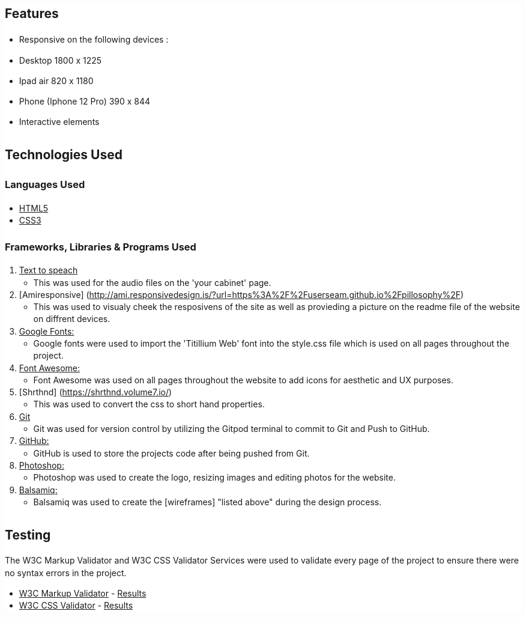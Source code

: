 

## Features

-   Responsive on the following devices : 
* Desktop  1800 x 1225 

* Ipad air  820 x 1180

* Phone (Iphone 12 Pro) 390 x 844 


-   Interactive elements

## Technologies Used

### Languages Used

-   [HTML5](https://en.wikipedia.org/wiki/HTML5)
-   [CSS3](https://en.wikipedia.org/wiki/Cascading_Style_Sheets)

### Frameworks, Libraries & Programs Used

1. [Text to speach](https://projectpages.voicebooking.com/)
    - This was used for the audio files on the 'your cabinet' page.
1. [Amiresponsive] (http://ami.responsivedesign.is/?url=https%3A%2F%2Fuserseam.github.io%2Fpillosophy%2F)
    - This was used to visualy cheek the resposivens of the site as well as provieding a picture on the readme file of the website on diffrent devices.
1. [Google Fonts:](https://fonts.google.com/)
    - Google fonts were used to import the 'Titillium Web' font into the style.css file which is used on all pages throughout the project.
1. [Font Awesome:](https://fontawesome.com/)
    - Font Awesome was used on all pages throughout the website to add icons for aesthetic and UX purposes.
1. [Shrthnd] (https://shrthnd.volume7.io/)
    - This was used to convert the css to short hand properties.
1. [Git](https://git-scm.com/)
    - Git was used for version control by utilizing the Gitpod terminal to commit to Git and Push to GitHub.
1. [GitHub:](https://github.com/)
    - GitHub is used to store the projects code after being pushed from Git.
1. [Photoshop:](https://www.adobe.com/ie/products/photoshop.html)
    - Photoshop was used to create the logo, resizing images and editing photos for the website.
1. [Balsamiq:](https://balsamiq.com/)
    - Balsamiq was used to create the [wireframes] "listed above"  during the design process.

## Testing

The W3C Markup Validator and W3C CSS Validator Services were used to validate every page of the project to ensure there were no syntax errors in the project.

-   [W3C Markup Validator](https://jigsaw.w3.org/css-validator/#validate_by_input) - [Results](https://github.com/)
-   [W3C CSS Validator](https://jigsaw.w3.org/css-validator/#validate_by_input) - [Results](https://github.com/)
